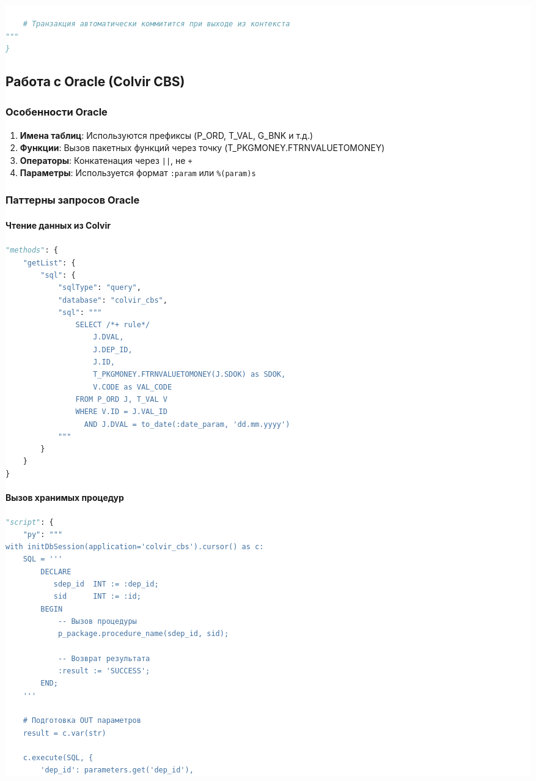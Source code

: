 ```python
    
    # Транзакция автоматически коммитится при выходе из контекста
"""
}
```

## Работа с Oracle (Colvir CBS)

### Особенности Oracle

1. **Имена таблиц**: Используются префиксы (P_ORD, T_VAL, G_BNK и т.д.)
2. **Функции**: Вызов пакетных функций через точку (T_PKGMONEY.FTRNVALUETOMONEY)
3. **Операторы**: Конкатенация через `||`, не `+`
4. **Параметры**: Используется формат `:param` или `%(param)s`

### Паттерны запросов Oracle

#### Чтение данных из Colvir
```python
"methods": {
    "getList": {
        "sql": {
            "sqlType": "query", 
            "database": "colvir_cbs",
            "sql": """
                SELECT /*+ rule*/
                    J.DVAL,
                    J.DEP_ID,
                    J.ID,
                    T_PKGMONEY.FTRNVALUETOMONEY(J.SDOK) as SDOK,
                    V.CODE as VAL_CODE
                FROM P_ORD J, T_VAL V
                WHERE V.ID = J.VAL_ID
                  AND J.DVAL = to_date(:date_param, 'dd.mm.yyyy')
            """
        }
    }
}
```

#### Вызов хранимых процедур
```python
"script": {
    "py": """
with initDbSession(application='colvir_cbs').cursor() as c:
    SQL = '''
        DECLARE 
           sdep_id  INT := :dep_id;
           sid      INT := :id;
        BEGIN
            -- Вызов процедуры
            p_package.procedure_name(sdep_id, sid);
            
            -- Возврат результата
            :result := 'SUCCESS';
        END;
    '''
    
    # Подготовка OUT параметров
    result = c.var(str)
    
    c.execute(SQL, {
        'dep_id': parameters.get('dep_id'),
```
